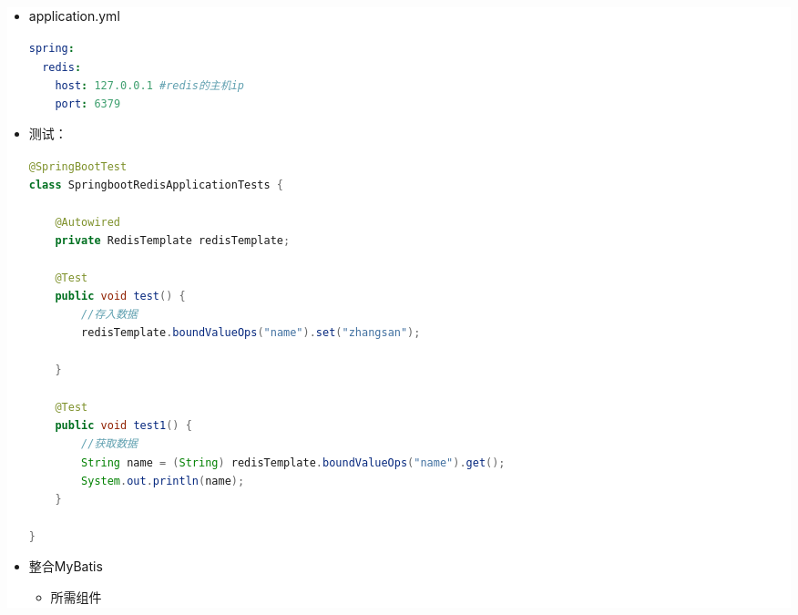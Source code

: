   - application.yml

    ```yaml
    spring:
      redis:
        host: 127.0.0.1 #redis的主机ip
        port: 6379
    ```

  - 测试：

    ```java
    @SpringBootTest
    class SpringbootRedisApplicationTests {
    
        @Autowired
        private RedisTemplate redisTemplate;
    
        @Test
        public void test() {
            //存入数据
            redisTemplate.boundValueOps("name").set("zhangsan");
    
        }
    
        @Test
        public void test1() {
            //获取数据
            String name = (String) redisTemplate.boundValueOps("name").get();
            System.out.println(name);
        }
    
    }
    ```



- 整合MyBatis

  - 所需组件
